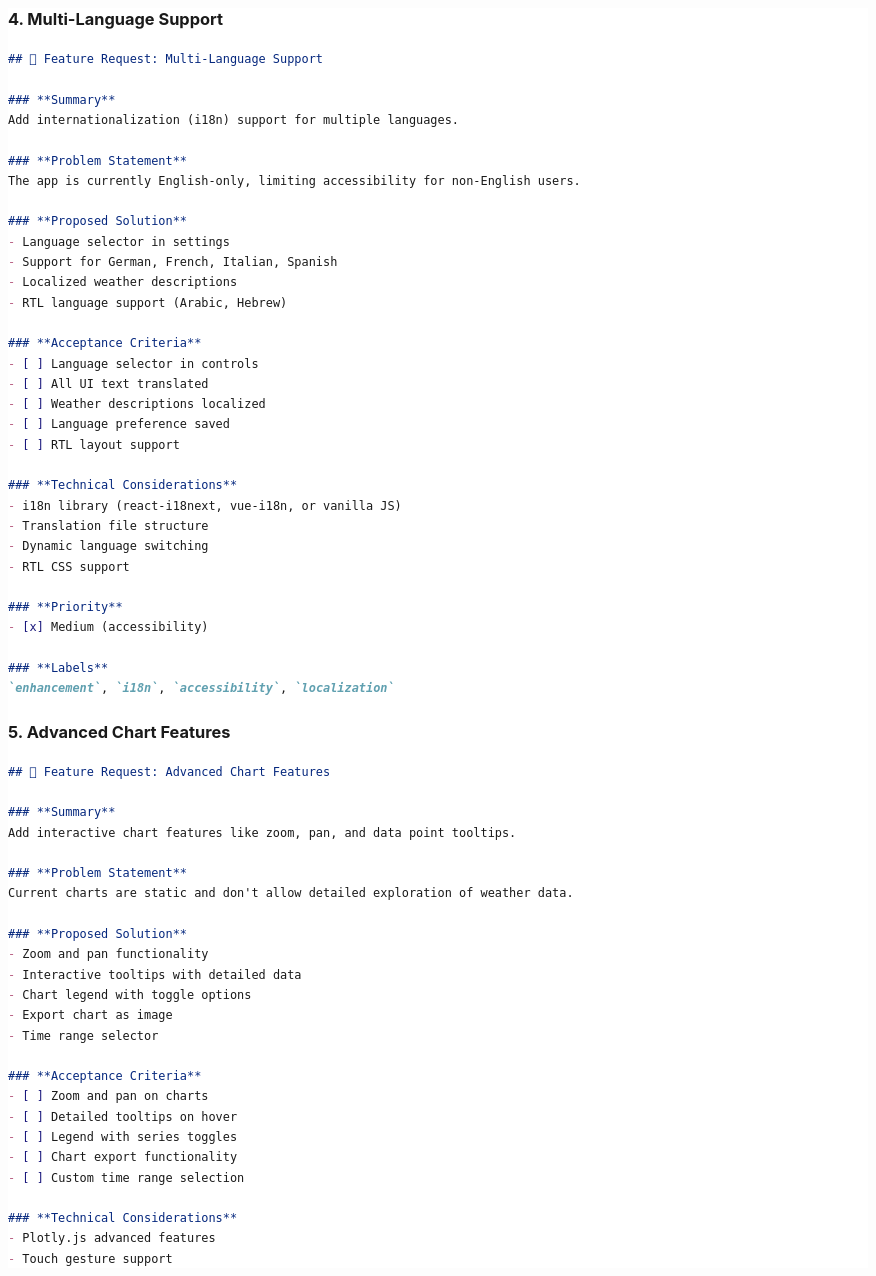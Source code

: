 ### **4. Multi-Language Support**
```markdown
## 🚀 Feature Request: Multi-Language Support

### **Summary**
Add internationalization (i18n) support for multiple languages.

### **Problem Statement**
The app is currently English-only, limiting accessibility for non-English users.

### **Proposed Solution**
- Language selector in settings
- Support for German, French, Italian, Spanish
- Localized weather descriptions
- RTL language support (Arabic, Hebrew)

### **Acceptance Criteria**
- [ ] Language selector in controls
- [ ] All UI text translated
- [ ] Weather descriptions localized
- [ ] Language preference saved
- [ ] RTL layout support

### **Technical Considerations**
- i18n library (react-i18next, vue-i18n, or vanilla JS)
- Translation file structure
- Dynamic language switching
- RTL CSS support

### **Priority**
- [x] Medium (accessibility)

### **Labels**
`enhancement`, `i18n`, `accessibility`, `localization`
```

### **5. Advanced Chart Features**
```markdown
## 🚀 Feature Request: Advanced Chart Features

### **Summary**
Add interactive chart features like zoom, pan, and data point tooltips.

### **Problem Statement**
Current charts are static and don't allow detailed exploration of weather data.

### **Proposed Solution**
- Zoom and pan functionality
- Interactive tooltips with detailed data
- Chart legend with toggle options
- Export chart as image
- Time range selector

### **Acceptance Criteria**
- [ ] Zoom and pan on charts
- [ ] Detailed tooltips on hover
- [ ] Legend with series toggles
- [ ] Chart export functionality
- [ ] Custom time range selection

### **Technical Considerations**
- Plotly.js advanced features
- Touch gesture support
```
